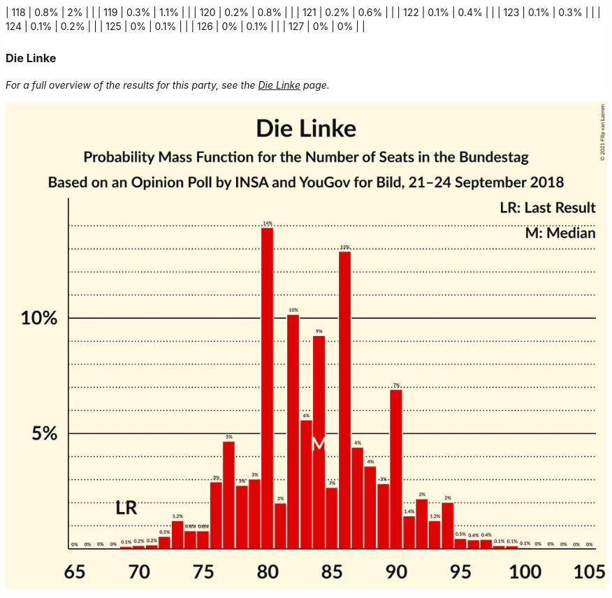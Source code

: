 | 118 | 0.8% | 2% |  |
| 119 | 0.3% | 1.1% |  |
| 120 | 0.2% | 0.8% |  |
| 121 | 0.2% | 0.6% |  |
| 122 | 0.1% | 0.4% |  |
| 123 | 0.1% | 0.3% |  |
| 124 | 0.1% | 0.2% |  |
| 125 | 0% | 0.1% |  |
| 126 | 0% | 0.1% |  |
| 127 | 0% | 0% |  |

### Die Linke

*For a full overview of the results for this party, see the [Die Linke](party-dielinke.html) page.*

![Graph with seats probability mass function not yet produced](2018-09-24-INSAandYouGov-seats-pmf-dielinke.png "Seats Probability Mass Function")
